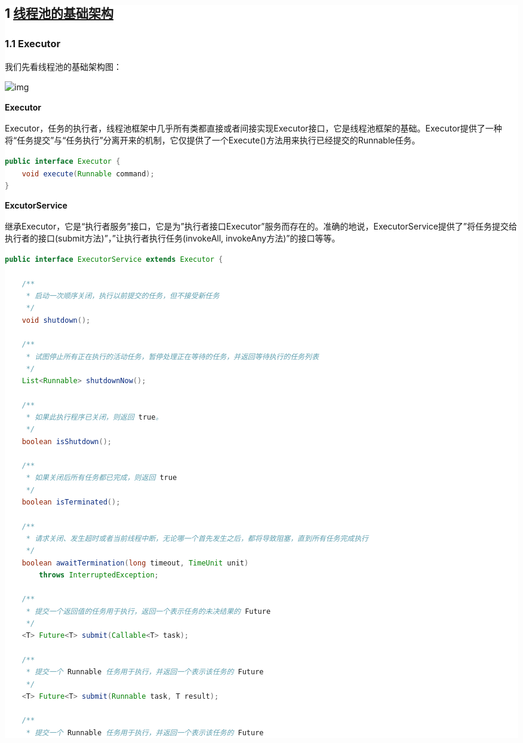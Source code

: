 

## 1 [线程池的基础架构](http://cmsblogs.com/?p=2444)

### 1.1 Executor

我们先看线程池的基础架构图：

![img](https://ws2.sinaimg.cn/large/006tKfTcly1g0m2gslq95j30cs0b4mxf.jpg)

**Executor**

Executor，任务的执行者，线程池框架中几乎所有类都直接或者间接实现Executor接口，它是线程池框架的基础。Executor提供了一种将“任务提交”与“任务执行”分离开来的机制，它仅提供了一个Execute()方法用来执行已经提交的Runnable任务。

```java
public interface Executor {
    void execute(Runnable command);
}
```

**ExcutorService**

继承Executor，它是“执行者服务”接口，它是为”执行者接口Executor”服务而存在的。准确的地说，ExecutorService提供了”将任务提交给执行者的接口(submit方法)”，”让执行者执行任务(invokeAll, invokeAny方法)”的接口等等。

```java
public interface ExecutorService extends Executor {

    /**
     * 启动一次顺序关闭，执行以前提交的任务，但不接受新任务
     */
    void shutdown();

    /**
     * 试图停止所有正在执行的活动任务，暂停处理正在等待的任务，并返回等待执行的任务列表
     */
    List<Runnable> shutdownNow();

    /**
     * 如果此执行程序已关闭，则返回 true。
     */
    boolean isShutdown();

    /**
     * 如果关闭后所有任务都已完成，则返回 true
     */
    boolean isTerminated();

    /**
     * 请求关闭、发生超时或者当前线程中断，无论哪一个首先发生之后，都将导致阻塞，直到所有任务完成执行
     */
    boolean awaitTermination(long timeout, TimeUnit unit)
        throws InterruptedException;

    /**
     * 提交一个返回值的任务用于执行，返回一个表示任务的未决结果的 Future
     */
    <T> Future<T> submit(Callable<T> task);

    /**
     * 提交一个 Runnable 任务用于执行，并返回一个表示该任务的 Future
     */
    <T> Future<T> submit(Runnable task, T result);

    /**
     * 提交一个 Runnable 任务用于执行，并返回一个表示该任务的 Future
```